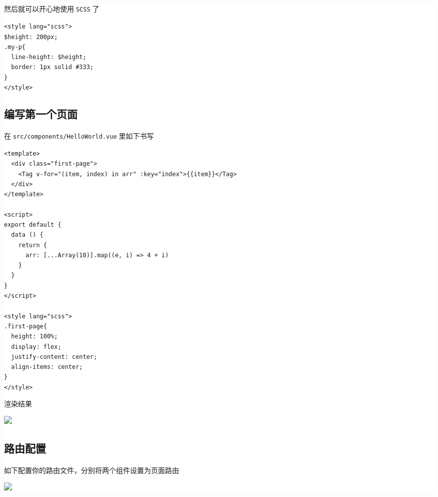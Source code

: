 
然后就可以开心地使用 `SCSS` 了

```
<style lang="scss">
$height: 200px;
.my-p{
  line-height: $height;
  border: 1px solid #333;
}
</style>
```

## 编写第一个页面

在 `src/components/HelloWorld.vue` 里如下书写

```
<template>
  <div class="first-page">
    <Tag v-for="(item, index) in arr" :key="index">{{item}}</Tag>
  </div>
</template>

<script>
export default {
  data () {
    return {
      arr: [...Array(10)].map((e, i) => 4 + i)
    }
  }
}
</script>

<style lang="scss">
.first-page{
  height: 100%;
  display: flex;
  justify-content: center;
  align-items: center;
}
</style>
```

渲染结果

![](http://fairyever.qiniudn.com/15149677779721.jpg)

## 路由配置

如下配置你的路由文件，分别将两个组件设置为页面路由

![](http://fairyever.qiniudn.com/15149683297454.jpg)
